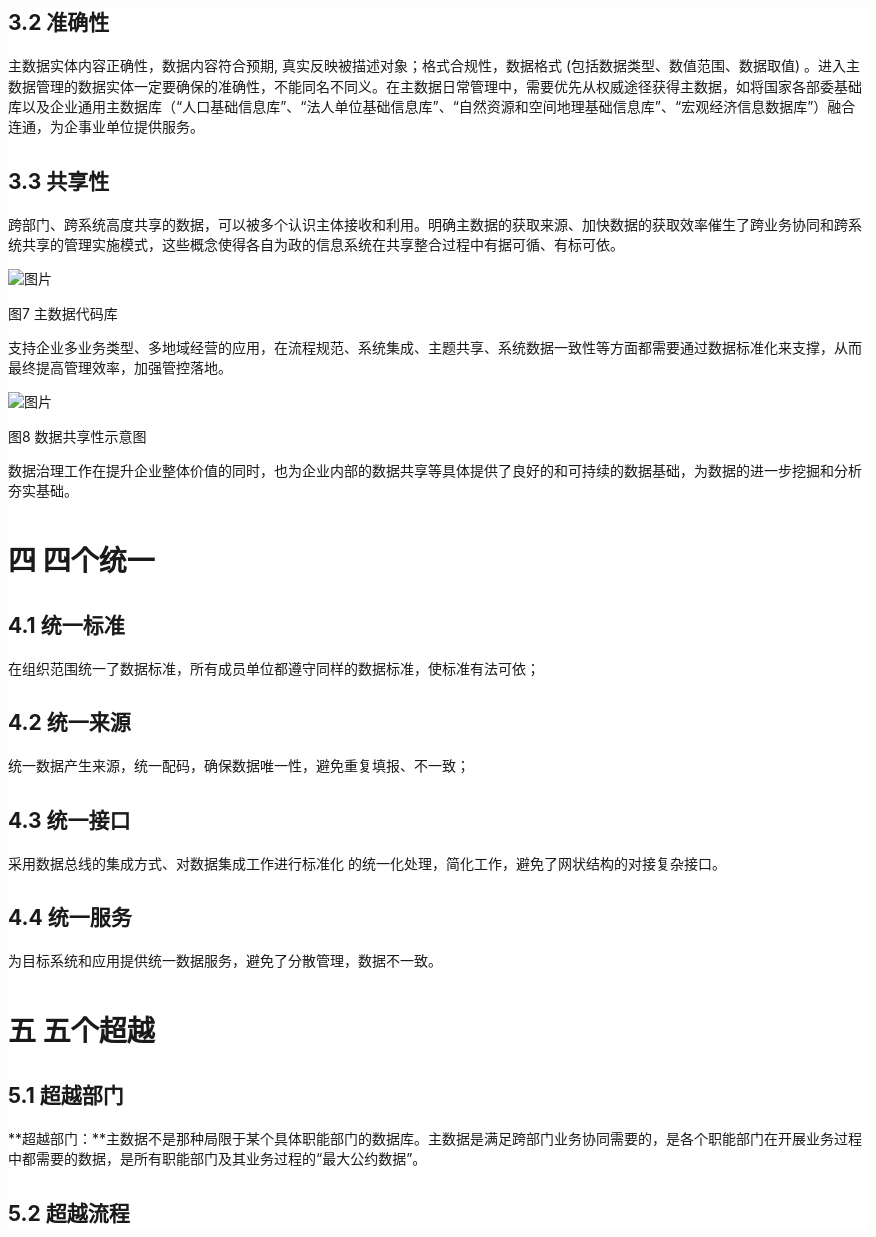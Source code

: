## 3.2 准确性

主数据实体内容正确性，数据内容符合预期, 真实反映被描述对象；格式合规性，数据格式 (包括数据类型、数值范围、数据取值)  。进入主数据管理的数据实体一定要确保的准确性，不能同名不同义。在主数据日常管理中，需要优先从权威途径获得主数据，如将国家各部委基础库以及企业通用主数据库（“人口基础信息库”、“法人单位基础信息库”、“自然资源和空间地理基础信息库”、“宏观经济信息数据库”）融合连通，为企事业单位提供服务。

## 3.3 共享性

跨部门、跨系统高度共享的数据，可以被多个认识主体接收和利用。明确主数据的获取来源、加快数据的获取效率催生了跨业务协同和跨系统共享的管理实施模式，这些概念使得各自为政的信息系统在共享整合过程中有据可循、有标可依。

![图片](https://mmbiz.qpic.cn/mmbiz_png/5olT2uiaWT4S3ZQqNuAU15cxSoYYgIRdz8xFuB9uY64dbrZSQVPMaNpRgUcdg6qYic6LgiaibibGGmHiaNO72V8CYQnw/640?wx_fmt=png&tp=webp&wxfrom=5&wx_lazy=1&wx_co=1)

图7 主数据代码库

支持企业多业务类型、多地域经营的应用，在流程规范、系统集成、主题共享、系统数据一致性等方面都需要通过数据标准化来支撑，从而最终提高管理效率，加强管控落地。

![图片](https://mmbiz.qpic.cn/mmbiz_png/5olT2uiaWT4S3ZQqNuAU15cxSoYYgIRdzE5icxdSXzf4Vgg8qc5aaYfric03dTr0wns5kJ2fIHia4dAE9zlXKBLv0Q/640?wx_fmt=png&tp=webp&wxfrom=5&wx_lazy=1&wx_co=1)

图8 数据共享性示意图

数据治理工作在提升企业整体价值的同时，也为企业内部的数据共享等具体提供了良好的和可持续的数据基础，为数据的进一步挖掘和分析夯实基础。

# 四 四个统一

## 4.1 统一标准

在组织范围统一了数据标准，所有成员单位都遵守同样的数据标准，使标准有法可依；

## 4.2 统一来源

统一数据产生来源，统一配码，确保数据唯一性，避免重复填报、不一致；

## 4.3 统一接口

采用数据总线的集成方式、对数据集成工作进行标准化 的统一化处理，简化工作，避免了网状结构的对接复杂接口。

## 4.4 统一服务

为目标系统和应用提供统一数据服务，避免了分散管理，数据不一致。

# 五 五个超越

## 5.1 超越部门

**超越部门：**主数据不是那种局限于某个具体职能部门的数据库。主数据是满足跨部门业务协同需要的，是各个职能部门在开展业务过程中都需要的数据，是所有职能部门及其业务过程的“最大公约数据”。

## 5.2 超越流程
